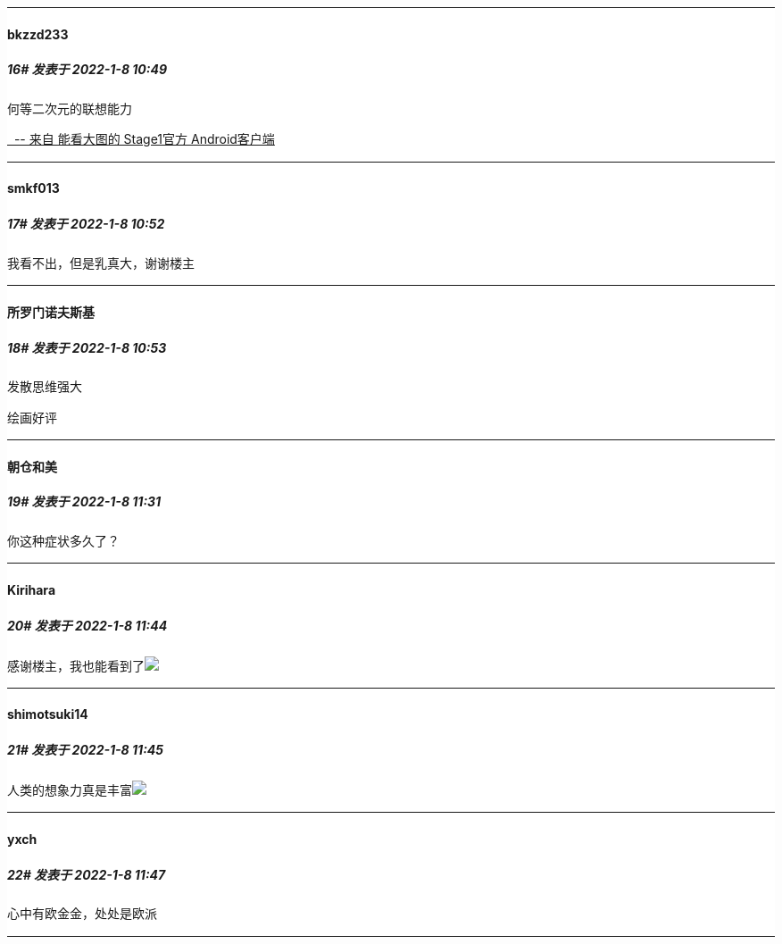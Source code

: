 *****

####  bkzzd233  
##### 16#       发表于 2022-1-8 10:49

何等二次元的联想能力

[  -- 来自 能看大图的 Stage1官方 Android客户端](https://www.coolapk.com/apk/140634)

*****

####  smkf013  
##### 17#       发表于 2022-1-8 10:52

我看不出，但是乳真大，谢谢楼主

*****

####  所罗门诺夫斯基  
##### 18#       发表于 2022-1-8 10:53

发散思维强大

绘画好评

*****

####  朝仓和美  
##### 19#       发表于 2022-1-8 11:31

你这种症状多久了？

*****

####  Kirihara  
##### 20#       发表于 2022-1-8 11:44

感谢楼主，我也能看到了<img src="https://static.saraba1st.com/image/smiley/face2017/245.png" referrerpolicy="no-referrer">

*****

####  shimotsuki14  
##### 21#       发表于 2022-1-8 11:45

人类的想象力真是丰富<img src="https://static.saraba1st.com/image/smiley/face2017/067.png" referrerpolicy="no-referrer">

*****

####  yxch  
##### 22#       发表于 2022-1-8 11:47

心中有欧金金，处处是欧派

*****
